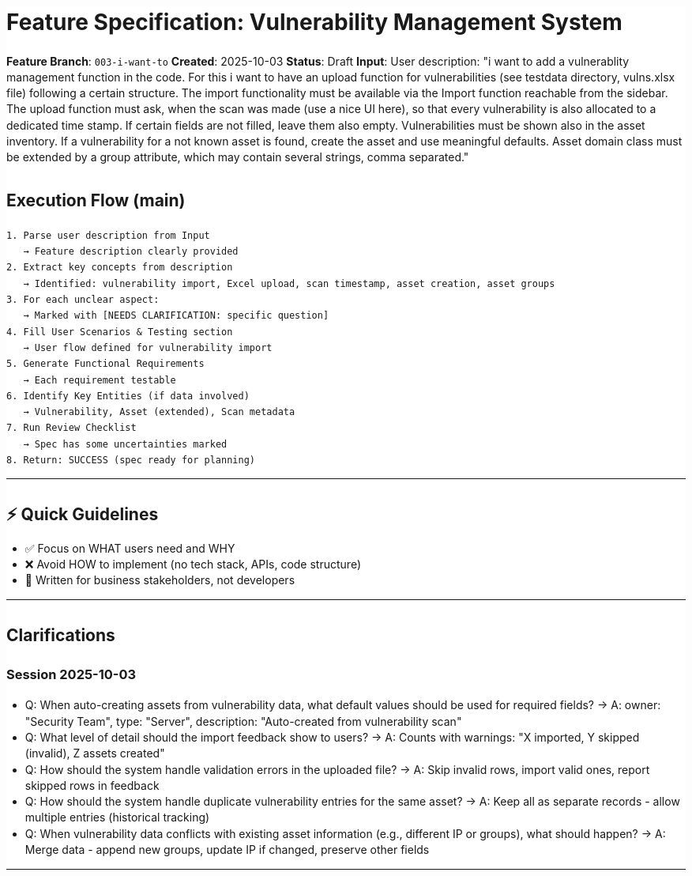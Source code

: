 # Feature Specification: Vulnerability Management System

**Feature Branch**: `003-i-want-to`
**Created**: 2025-10-03
**Status**: Draft
**Input**: User description: "i want to add a vulnerablity management function in the code. For this i want to have an upload function for vulnerabilities (see testdata directory, vulns.xlsx file) following a certain structure. The import functionality must be available via the Import function reachable from the sidebar. The upload function must ask, when the scan was made (use a nice UI here), so that every vulnerability is also allocated to a dedicated time stamp. If certain fields are not filled, leave them also empty. Vulnerabilities must be shown also in the asset inventory. If a vulnerability for a not known asset is found, create the asset and use meaningful defaults. Asset domain class must be extended by a group attribute, which may contain several strings, comma separated."

## Execution Flow (main)
```
1. Parse user description from Input
   → Feature description clearly provided
2. Extract key concepts from description
   → Identified: vulnerability import, Excel upload, scan timestamp, asset creation, asset groups
3. For each unclear aspect:
   → Marked with [NEEDS CLARIFICATION: specific question]
4. Fill User Scenarios & Testing section
   → User flow defined for vulnerability import
5. Generate Functional Requirements
   → Each requirement testable
6. Identify Key Entities (if data involved)
   → Vulnerability, Asset (extended), Scan metadata
7. Run Review Checklist
   → Spec has some uncertainties marked
8. Return: SUCCESS (spec ready for planning)
```

---

## ⚡ Quick Guidelines
- ✅ Focus on WHAT users need and WHY
- ❌ Avoid HOW to implement (no tech stack, APIs, code structure)
- 👥 Written for business stakeholders, not developers

---

## Clarifications

### Session 2025-10-03
- Q: When auto-creating assets from vulnerability data, what default values should be used for required fields? → A: owner: "Security Team", type: "Server", description: "Auto-created from vulnerability scan"
- Q: What level of detail should the import feedback show to users? → A: Counts with warnings: "X imported, Y skipped (invalid), Z assets created"
- Q: How should the system handle validation errors in the uploaded file? → A: Skip invalid rows, import valid ones, report skipped rows in feedback
- Q: How should the system handle duplicate vulnerability entries for the same asset? → A: Keep all as separate records - allow multiple entries (historical tracking)
- Q: When vulnerability data conflicts with existing asset information (e.g., different IP or groups), what should happen? → A: Merge data - append new groups, update IP if changed, preserve other fields

---